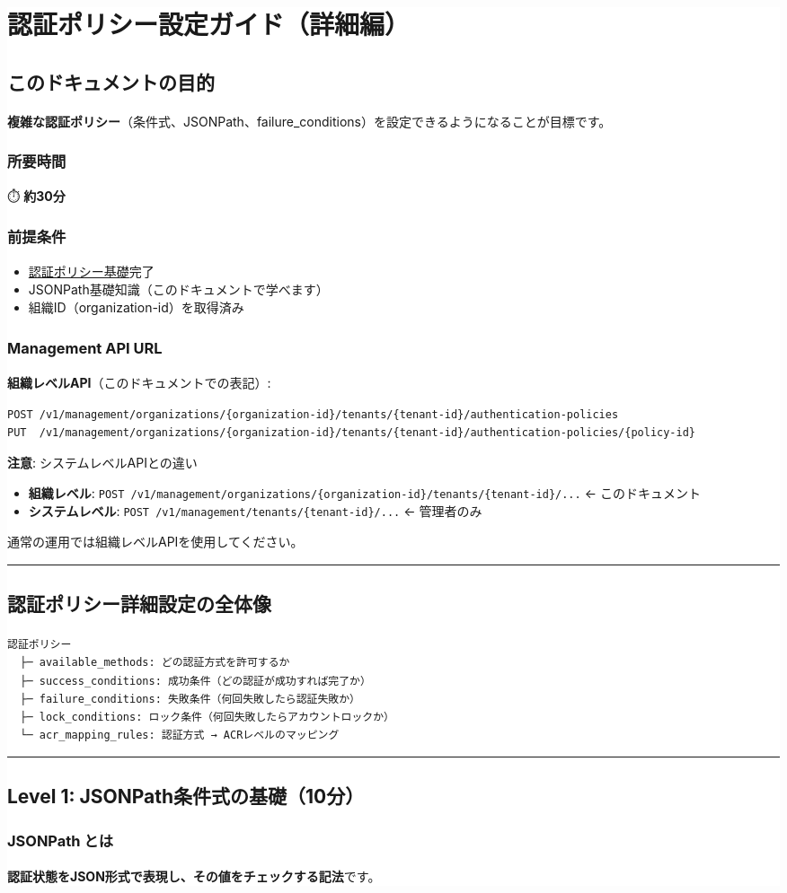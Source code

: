 # 認証ポリシー設定ガイド（詳細編）

## このドキュメントの目的

**複雑な認証ポリシー**（条件式、JSONPath、failure_conditions）を設定できるようになることが目標です。

### 所要時間
⏱️ **約30分**

### 前提条件
- [認証ポリシー基礎](./how-to-05-authentication-policy-basic.md)完了
- JSONPath基礎知識（このドキュメントで学べます）
- 組織ID（organization-id）を取得済み

### Management API URL

**組織レベルAPI**（このドキュメントでの表記）:
```
POST /v1/management/organizations/{organization-id}/tenants/{tenant-id}/authentication-policies
PUT  /v1/management/organizations/{organization-id}/tenants/{tenant-id}/authentication-policies/{policy-id}
```

**注意**: システムレベルAPIとの違い
- **組織レベル**: `POST /v1/management/organizations/{organization-id}/tenants/{tenant-id}/...` ← このドキュメント
- **システムレベル**: `POST /v1/management/tenants/{tenant-id}/...` ← 管理者のみ

通常の運用では組織レベルAPIを使用してください。

---

## 認証ポリシー詳細設定の全体像

```
認証ポリシー
  ├─ available_methods: どの認証方式を許可するか
  ├─ success_conditions: 成功条件（どの認証が成功すれば完了か）
  ├─ failure_conditions: 失敗条件（何回失敗したら認証失敗か）
  ├─ lock_conditions: ロック条件（何回失敗したらアカウントロックか）
  └─ acr_mapping_rules: 認証方式 → ACRレベルのマッピング
```

---

## Level 1: JSONPath条件式の基礎（10分）

### JSONPath とは

**認証状態をJSON形式で表現し、その値をチェックする記法**です。
